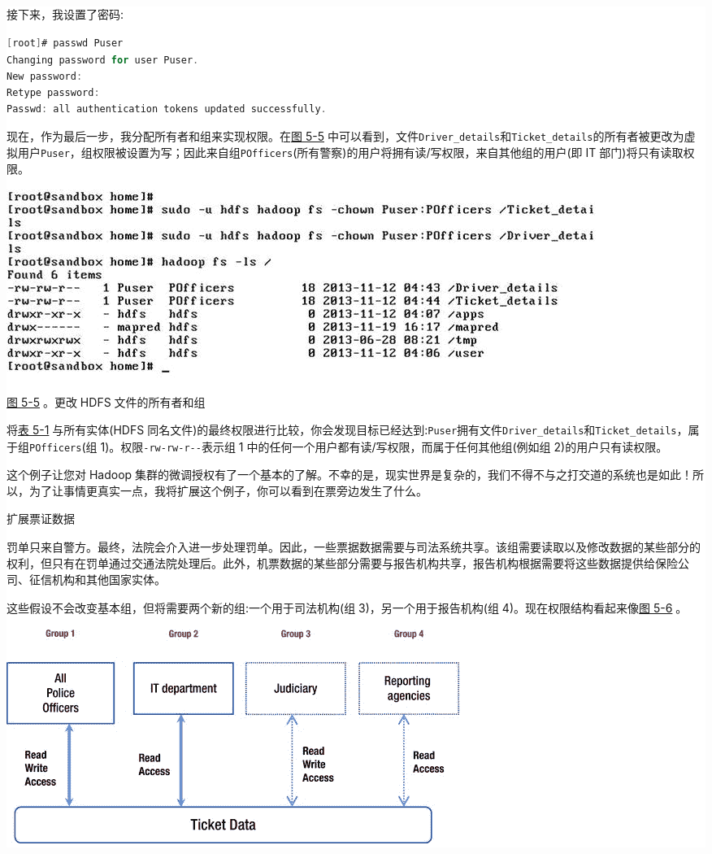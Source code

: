 接下来，我设置了密码:

```scala
[root]# passwd Puser
Changing password for user Puser.
New password:
Retype password:
Passwd: all authentication tokens updated successfully.

```

现在，作为最后一步，我分配所有者和组来实现权限。在[图 5-5](#Fig5) 中可以看到，文件`Driver_details`和`Ticket_details`的所有者被更改为虚拟用户`Puser`，组权限被设置为写；因此来自组`POfficers`(所有警察)的用户将拥有读/写权限，来自其他组的用户(即 IT 部门)将只有读取权限。

![9781430265443_Fig05-05.jpg](img/9781430265443_Fig05-05.jpg)

[图 5-5](#_Fig5) 。更改 HDFS 文件的所有者和组

将[表 5-1](#Tab1) 与所有实体(HDFS 同名文件)的最终权限进行比较，你会发现目标已经达到:`Puser`拥有文件`Driver_details`和`Ticket_details`，属于组`POfficers`(组 1)。权限`-rw-rw-r--`表示组 1 中的任何一个用户都有读/写权限，而属于任何其他组(例如组 2)的用户只有读权限。

这个例子让您对 Hadoop 集群的微调授权有了一个基本的了解。不幸的是，现实世界是复杂的，我们不得不与之打交道的系统也是如此！所以，为了让事情更真实一点，我将扩展这个例子，你可以看到在票旁边发生了什么。

扩展票证数据

罚单只来自警方。最终，法院会介入进一步处理罚单。因此，一些票据数据需要与司法系统共享。该组需要读取以及修改数据的某些部分的权利，但只有在罚单通过交通法院处理后。此外，机票数据的某些部分需要与报告机构共享，报告机构根据需要将这些数据提供给保险公司、征信机构和其他国家实体。

这些假设不会改变基本组，但将需要两个新的组:一个用于司法机构(组 3)，另一个用于报告机构(组 4)。现在权限结构看起来像[图 5-6](#Fig6) 。

![9781430265443_Fig05-06.jpg](img/9781430265443_Fig05-06.jpg)
